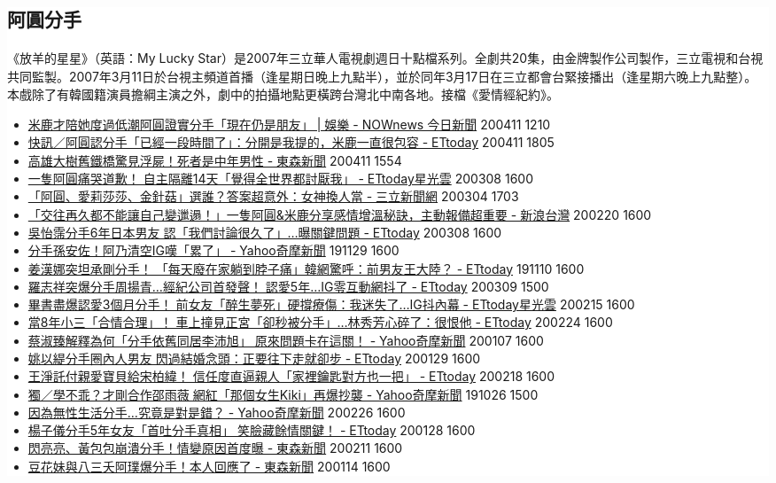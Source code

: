 ## 阿圓分手

《放羊的星星》（英語：My Lucky Star）是2007年三立華人電視劇週日十點檔系列。全劇共20集，由金牌製作公司製作，三立電視和台視共同監製。2007年3月11日於台視主頻道首播（逢星期日晚上九點半），並於同年3月17日在三立都會台緊接播出（逢星期六晚上九點整）。本戲除了有韓國籍演員擔綱主演之外，劇中的拍攝地點更橫跨台灣北中南各地。接檔《愛情經紀約》。
- [米鹿才陪她度過低潮阿圓證實分手「現在仍是朋友」 | 娛樂 - NOWnews 今日新聞](https://www.nownews.com/news/20200411/4029975/ "米鹿才陪她度過低潮阿圓證實分手「現在仍是朋友」 | 娛樂 - NOWnews 今日新聞") 200411 1210
- [快訊／阿圓認分手「已經一段時間了」：分開是我提的，米鹿一直很包容 - ETtoday](https://www.ettoday.net/news/20200411/1689274.htm "快訊／阿圓認分手「已經一段時間了」：分開是我提的，米鹿一直很包容 - ETtoday") 200411 1805
- [高雄大樹舊鐵橋驚見浮屍！死者是中年男性 - 東森新聞](https://news.ebc.net.tw/news/society/205782 "高雄大樹舊鐵橋驚見浮屍！死者是中年男性 - 東森新聞") 200411 1554
- [一隻阿圓痛哭道歉！ 自主隔離14天「覺得全世界都討厭我」 - ETtoday星光雲](https://star.ettoday.net/news/1662359 "一隻阿圓痛哭道歉！ 自主隔離14天「覺得全世界都討厭我」 - ETtoday星光雲") 200308 1600
- [「阿圓、愛莉莎莎、金針菇」選誰？答案超意外：女神換人當 - 三立新聞網](https://www.setn.com/news.aspx?NewsID=701082 "「阿圓、愛莉莎莎、金針菇」選誰？答案超意外：女神換人當 - 三立新聞網") 200304 1703
- [「交往再久都不能讓自己變邋遢！」一隻阿圓&米鹿分享感情增溫秘訣，主動報備超重要 - 新浪台灣](https://iview.sina.com.tw/post/21956318 "「交往再久都不能讓自己變邋遢！」一隻阿圓&米鹿分享感情增溫秘訣，主動報備超重要 - 新浪台灣") 200220 1600
- [吳怡霈分手6年日本男友 認「我們討論很久了」…曝關鍵問題 - ETtoday](https://star.ettoday.net/news/1662329 "吳怡霈分手6年日本男友 認「我們討論很久了」…曝關鍵問題 - ETtoday") 200308 1600
- [分手孫安佐！阿乃清空IG嘆「累了」 - Yahoo奇摩新聞](https://tw.news.yahoo.com/%E5%88%86%E6%89%8B%E5%AD%AB%E5%AE%89%E4%BD%90-%E9%98%BF%E4%B9%83%E6%B8%85%E7%A9%BAig%E5%98%86-%E7%B4%AF%E4%BA%86-121002898.html "分手孫安佐！阿乃清空IG嘆「累了」 - Yahoo奇摩新聞") 191129 1600
- [姜漢娜突坦承剛分手！ 「每天廢在家躺到脖子痛」韓網驚呼：前男友王大陸？ - ETtoday](https://star.ettoday.net/news/1576461 "姜漢娜突坦承剛分手！ 「每天廢在家躺到脖子痛」韓網驚呼：前男友王大陸？ - ETtoday") 191110 1600
- [羅志祥突爆分手周揚青…經紀公司首發聲！ 認愛5年…IG零互動網抖了 - ETtoday](https://star.ettoday.net/news/1663559 "羅志祥突爆分手周揚青…經紀公司首發聲！ 認愛5年…IG零互動網抖了 - ETtoday") 200309 1500
- [畢書盡爆認愛3個月分手！ 前女友「醉生夢死」硬撐療傷：我迷失了…IG抖內幕 - ETtoday星光雲](https://star.ettoday.net/news/1646023 "畢書盡爆認愛3個月分手！ 前女友「醉生夢死」硬撐療傷：我迷失了…IG抖內幕 - ETtoday星光雲") 200215 1600
- [當8年小三「合情合理」！ 車上撞見正宮「卻秒被分手」…林秀芳心碎了：很恨他 - ETtoday](https://star.ettoday.net/news/1652862 "當8年小三「合情合理」！ 車上撞見正宮「卻秒被分手」…林秀芳心碎了：很恨他 - ETtoday") 200224 1600
- [蔡淑臻解釋為何「分手依舊同居李沛旭」 原來問題卡在這關！ - Yahoo奇摩新聞](https://tw.news.yahoo.com/%E8%94%A1%E6%B7%91%E8%87%BB%E8%A7%A3%E9%87%8B%E7%82%BA%E4%BD%95%E5%88%86%E6%89%8B%E4%BE%9D%E8%88%8A%E5%90%8C%E5%B1%85%E6%9D%8E%E6%B2%9B%E6%97%AD%E5%8E%9F%E4%BE%86%E5%95%8F%E9%A1%8C%E5%8D%A1%E5%9C%A8%E9%80%99%E9%97%9C-101842774.html "蔡淑臻解釋為何「分手依舊同居李沛旭」 原來問題卡在這關！ - Yahoo奇摩新聞") 200107 1600
- [姚以緹分手圈內人男友 閃過結婚念頭：正要往下走就卻步 - ETtoday](https://star.ettoday.net/news/1600041 "姚以緹分手圈內人男友 閃過結婚念頭：正要往下走就卻步 - ETtoday") 200129 1600
- [王淨託付親愛寶貝給宋柏緯！ 信任度直逼親人「家裡鑰匙對方也一把」 - ETtoday](https://star.ettoday.net/news/1647921 "王淨託付親愛寶貝給宋柏緯！ 信任度直逼親人「家裡鑰匙對方也一把」 - ETtoday") 200218 1600
- [獨／學不乖？才剛合作邵雨薇 網紅「那個女生Kiki」再爆抄襲 - Yahoo奇摩新聞](https://tw.news.yahoo.com/%E7%8D%A8-%E5%AD%B8%E4%B8%8D%E4%B9%96-%E6%89%8D%E5%89%9B%E5%90%88%E4%BD%9C%E9%82%B5%E9%9B%A8%E8%96%87-%E7%B6%B2%E7%B4%85-%E9%82%A3%E5%80%8B%E5%A5%B3%E7%94%9Fkiki-013531027.html "獨／學不乖？才剛合作邵雨薇 網紅「那個女生Kiki」再爆抄襲 - Yahoo奇摩新聞") 191026 1500
- [因為無性生活分手…究竟是對是錯？ - Yahoo奇摩新聞](https://tw.news.yahoo.com/%E5%9B%A0%E7%82%BA%E7%84%A1%E6%80%A7%E7%94%9F%E6%B4%BB%E5%88%86%E6%89%8B-%E7%A9%B6%E7%AB%9F%E6%98%AF%E5%B0%8D%E6%98%AF%E9%8C%AF-090035266.html "因為無性生活分手…究竟是對是錯？ - Yahoo奇摩新聞") 200226 1600
- [楊子儀分手5年女友「首吐分手真相」 笑臉藏餘情關鍵！ - ETtoday](https://star.ettoday.net/news/1633585 "楊子儀分手5年女友「首吐分手真相」 笑臉藏餘情關鍵！ - ETtoday") 200128 1600
- [閃亮亮、黃包包崩潰分手！情變原因首度曝 - 東森新聞](https://news.ebc.net.tw/news/entertainment/197026 "閃亮亮、黃包包崩潰分手！情變原因首度曝 - 東森新聞") 200211 1600
- [豆花妹與八三夭阿璞爆分手！本人回應了 - 東森新聞](https://news.ebc.net.tw/news/entertainment/193932 "豆花妹與八三夭阿璞爆分手！本人回應了 - 東森新聞") 200114 1600
